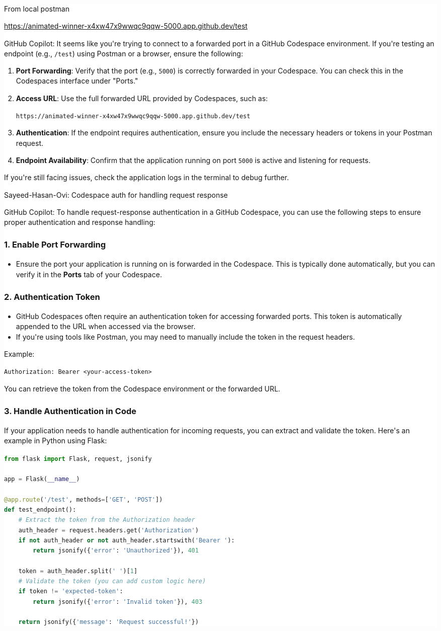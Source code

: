 </html>
From local postman

https://animated-winner-x4xw47x9wwqc9qqw-5000.app.github.dev/test

GitHub Copilot: It seems like you're trying to connect to a forwarded port in a GitHub Codespace environment. If you're testing an endpoint (e.g., `/test`) using Postman or a browser, ensure the following:

1. **Port Forwarding**: Verify that the port (e.g., `5000`) is correctly forwarded in your Codespace. You can check this in the Codespaces interface under "Ports."

2. **Access URL**: Use the full forwarded URL provided by Codespaces, such as:
   ```
   https://animated-winner-x4xw47x9wwqc9qqw-5000.app.github.dev/test
   ```

3. **Authentication**: If the endpoint requires authentication, ensure you include the necessary headers or tokens in your Postman request.

4. **Endpoint Availability**: Confirm that the application running on port `5000` is active and listening for requests.

If you're still facing issues, check the application logs in the terminal to debug further.

Sayeed-Hasan-Ovi: Codespace auth for handling request response

GitHub Copilot: To handle request-response authentication in a GitHub Codespace, you can use the following steps to ensure proper authentication and response handling:

### 1. **Enable Port Forwarding**
   - Ensure the port your application is running on is forwarded in the Codespace. This is typically done automatically, but you can verify it in the **Ports** tab of your Codespace.

### 2. **Authentication Token**
   - GitHub Codespaces often require an authentication token for accessing forwarded ports. This token is automatically appended to the URL when accessed via the browser.
   - If you're using tools like Postman, you may need to manually include the token in the request headers.

   Example:
   ```http
   Authorization: Bearer <your-access-token>
   ```

   You can retrieve the token from the Codespace environment or the forwarded URL.

### 3. **Handle Authentication in Code**
   If your application needs to handle authentication for incoming requests, you can extract and validate the token. Here's an example in Python using Flask:

   ```python
   from flask import Flask, request, jsonify

   app = Flask(__name__)

   @app.route('/test', methods=['GET', 'POST'])
   def test_endpoint():
       # Extract the token from the Authorization header
       auth_header = request.headers.get('Authorization')
       if not auth_header or not auth_header.startswith('Bearer '):
           return jsonify({'error': 'Unauthorized'}), 401

       token = auth_header.split(' ')[1]
       # Validate the token (you can add custom logic here)
       if token != 'expected-token':
           return jsonify({'error': 'Invalid token'}), 403

       return jsonify({'message': 'Request successful!'})
   ```